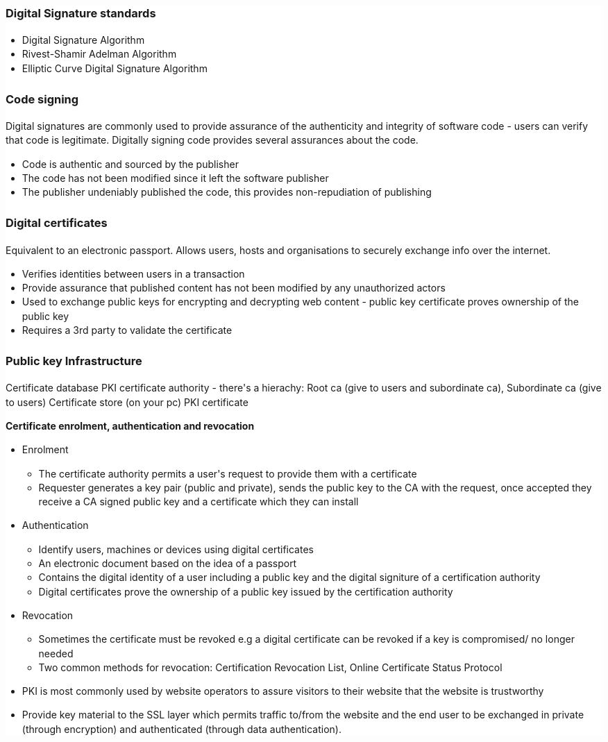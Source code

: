 ### Digital Signature standards 
- Digital Signature Algorithm
- Rivest-Shamir Adelman Algorithm
- Elliptic Curve Digital Signature Algorithm

### Code signing
Digital signatures are commonly used to provide assurance of the authenticity and integrity of software code - users can verify that code is legitimate.
Digitally signing code provides several assurances about the code.

- Code is authentic and sourced by the publisher
- The code has not been modified since it left the software publisher
- The publisher undeniably published the code, this provides non-repudiation of publishing


### Digital certificates
Equivalent to an electronic passport. Allows users, hosts and organisations to securely exchange info over the internet.
- Verifies identities between users in a transaction
- Provide assurance that published content has not been modified by any unauthorized actors
- Used to exchange public keys for encrypting and decrypting web content - public key certificate proves ownership of the public key
- Requires a 3rd party to validate the certificate

### Public key Infrastructure

Certificate database
PKI certificate authority - there's a hierachy: Root ca (give to users and subordinate ca), Subordinate ca (give to users)
Certificate store (on your pc)
PKI certificate 


**Certificate enrolment, authentication and revocation**

- Enrolment
	- The certificate authority permits a user's request to provide them with a certificate
	-  Requester generates a key pair (public and private), sends the public key to the CA with the request, once accepted they receive a CA signed public key and a certificate which they can install
- Authentication
	- Identify users, machines or devices using digital certificates
	- An electronic document based on the idea of a passport
	- Contains the digital identity of a user including a public key and the digital signiture of a certification authority
 	- Digital certificates prove the ownership of a public key issued by the certification authority
- Revocation
	- Sometimes the certificate must be revoked e.g a digital certificate can be revoked if a key is compromised/ no longer needed
	- Two common methods for revocation: Certification Revocation List, Online Certificate Status Protocol

- PKI is most commonly used by website operators to assure visitors to their website that the website is trustworthy
- Provide key material to the SSL layer which permits traffic to/from the website and the end user to be exchanged in private (through encryption) and authenticated (through data authentication).
